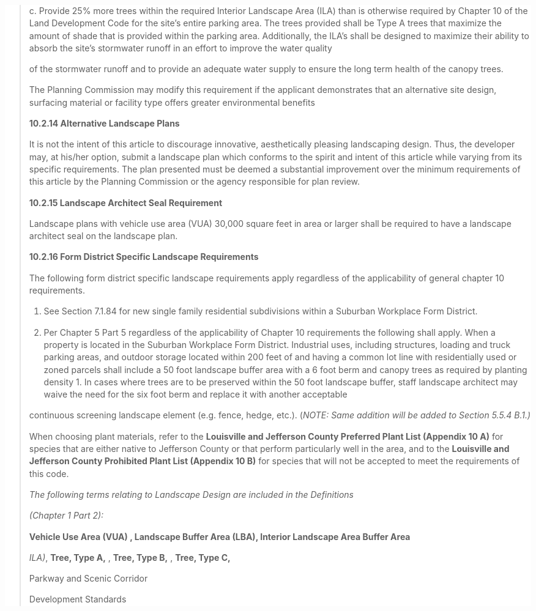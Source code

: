 > c. Provide 25% more trees within the required Interior Landscape Area (ILA) than is otherwise required by Chapter 10 of the Land Development Code for the site’s entire parking area. The trees provided shall be Type A trees that maximize the amount of shade that is provided within the parking area. Additionally, the ILA’s shall be designed to maximize their ability to absorb the site’s stormwater runoff in an effort to improve the water quality
>
> of the stormwater runoff and to provide an adequate water supply to ensure the long term health of the canopy trees.
>
> The Planning Commission may modify this requirement if the applicant demonstrates that an alternative site design, surfacing material or facility type offers greater environmental benefits
>
> **10.2.14 Alternative Landscape Plans**
>
> It is not the intent of this article to discourage innovative, aesthetically pleasing landscaping design. Thus, the developer may, at his/her option, submit a landscape plan which conforms to the spirit and intent of this article while varying from its specific requirements. The plan presented must be deemed a substantial improvement over the minimum requirements of this article by the Planning Commission or the agency responsible for plan review.
>
> **10.2.15 Landscape Architect Seal Requirement**
>
> Landscape plans with vehicle use area (VUA) 30,000 square feet in area or larger shall be required to have a landscape architect seal on the landscape plan.
>
> **10.2.16 Form District Specific Landscape Requirements**
>
> The following form district specific landscape requirements apply regardless of the applicability of general chapter 10 requirements.
>
> 1. See Section 7.1.84 for new single family residential subdivisions within a Suburban Workplace Form District.
>
> 2. Per Chapter 5 Part 5 regardless of the applicability of Chapter 10 requirements the following shall apply. When a property is located in the Suburban Workplace Form District. Industrial uses, including structures, loading and truck parking areas, and outdoor storage located within 200 feet of and having a common lot line with residentially used or zoned parcels shall include a 50 foot landscape buffer area with a 6 foot berm and canopy trees as required by planting density 1. In cases where trees are to be preserved within the 50 foot landscape buffer, staff landscape architect may waive the need for the six foot berm and replace it with another acceptable
>
> continuous screening landscape element (e.g. fence, hedge, etc.). (*NOTE: Same addition will be added to Section 5.5.4 B.1.)*
>
> When choosing plant materials, refer to the **Louisville and Jefferson County Preferred Plant List (Appendix 10 A)** for species that are either native to Jefferson County or that perform particularly well in the area, and to the **Louisville and Jefferson County Prohibited Plant List (Appendix 10 B)** for species that will not be accepted to meet the requirements of this code.
>
> *The following terms relating to Landscape Design are included in the Definitions*
>
> *(Chapter 1 Part 2):*
>
> **Vehicle Use Area (VUA) , Landscape Buffer Area (LBA), Interior Landscape Area Buffer Area**
>
> *ILA)*, **Tree, Type A,** , **Tree, Type B,** , **Tree, Type C,**
>
> Parkway and Scenic Corridor
>
> Development Standards
>